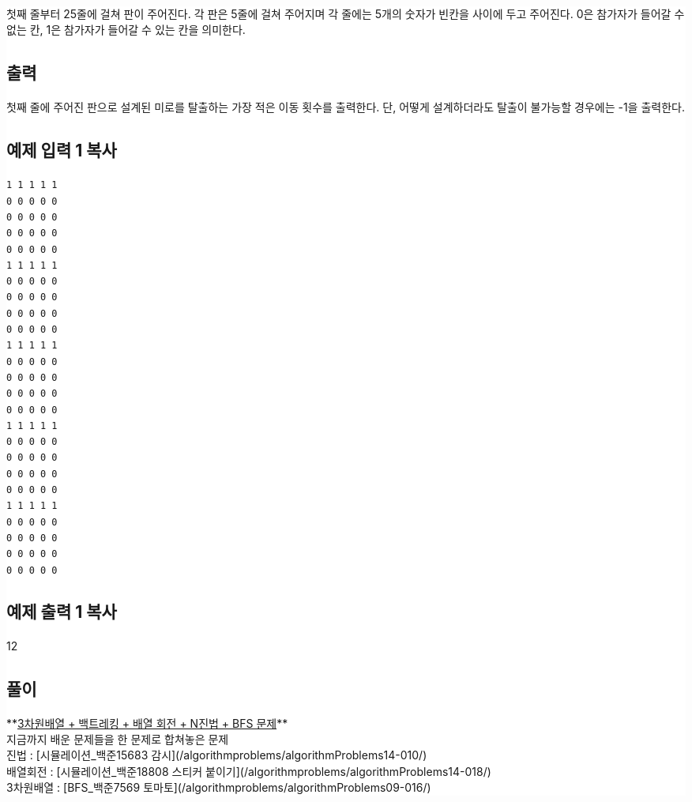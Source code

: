 첫째 줄부터 25줄에 걸쳐 판이 주어진다. 각 판은 5줄에 걸쳐 주어지며 각 줄에는 5개의 숫자가 빈칸을 사이에 두고 주어진다. 0은 참가자가 들어갈 수 없는 칸, 1은 참가자가 들어갈 수 있는 칸을 의미한다.

## 출력

첫째 줄에 주어진 판으로 설계된 미로를 탈출하는 가장 적은 이동 횟수를 출력한다. 단, 어떻게 설계하더라도 탈출이 불가능할 경우에는 -1을 출력한다.

## 예제 입력 1 복사

```
1 1 1 1 1
0 0 0 0 0
0 0 0 0 0
0 0 0 0 0
0 0 0 0 0
1 1 1 1 1
0 0 0 0 0
0 0 0 0 0
0 0 0 0 0
0 0 0 0 0
1 1 1 1 1
0 0 0 0 0
0 0 0 0 0
0 0 0 0 0
0 0 0 0 0
1 1 1 1 1
0 0 0 0 0
0 0 0 0 0
0 0 0 0 0
0 0 0 0 0
1 1 1 1 1
0 0 0 0 0
0 0 0 0 0
0 0 0 0 0
0 0 0 0 0
```

## 예제 출력 1 복사

12

## 풀이

<div class="notice--warning" markdown="1">
**<u>3차원배열 + 백트레킹 + 배열 회전 + N진법 + BFS 문제</u>** <br>
지금까지 배운 문제들을 한 문제로 합쳐놓은 문제 <br>
진법 : [시뮬레이션_백준15683 감시](/algorithmproblems/algorithmProblems14-010/) <br>
배열회전 : [시뮬레이션_백준18808 스티커 붙이기](/algorithmproblems/algorithmProblems14-018/) <br>
3차원배열 : [BFS_백준7569 토마토](/algorithmproblems/algorithmProblems09-016/)
</div>
